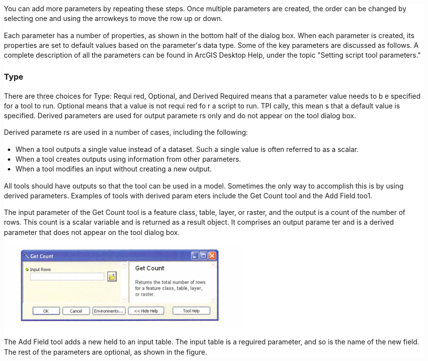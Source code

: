 
You can add more parameters by repeating these steps.
Once multiple parameters are created, the order can be changed by selecting one and using the arrowkeys to move the row up or down.

Each parameter has a number of properties, as shown in the bottom half of the dialog box.
When each parameter is created, its properties are set to default values based on the parameter's data type.
Some of the key parameters are discussed as follows.
A complete description of all the parameters can be found in ArcGIS Desktop Help, under the topic "Setting script tool parameters."

### Type

There are three choices for Type: Requi red, Optional, and Derived Required means that a parameter value needs to b e specified for a tool to run.
Optional means that a value is not requi red fo r a script to run.
TPI cally, this mean s that a default value is specified.
Derived parameters are used for output paramete rs only and do not appear on the tool dialog box.

Derived paramete rs are used in a number of cases, including the following:

* When a tool outputs a single value instead of a dataset. Such a single value is often referred to as a scalar.
* When a tool creates outputs using information from other parameters.
* When a tool modifies an input without creating a new output.

All tools should have outputs so that the tool can be used in a model.
Sometimes the only way to accomplish this is by using derived parameters.
Examples of tools with derived param eters include the Get Count tool and the Add Field too1.

The input parameter of the Get Count tool is a feature class, table, layer, or raster, and the output is a count of the number of rows.
This count is a scalar variable and is returned as a result object.
It comprises an output parame ter and is a derived parameter that does not appear on the tool dialog box.


![](Ch13/fig13_6-1.png)

The Add Field tool adds a new held to an input table.
The input table is a reguired parameter, and so is the name of the new field.
The rest of the parameters are optional, as shown in the figure.
